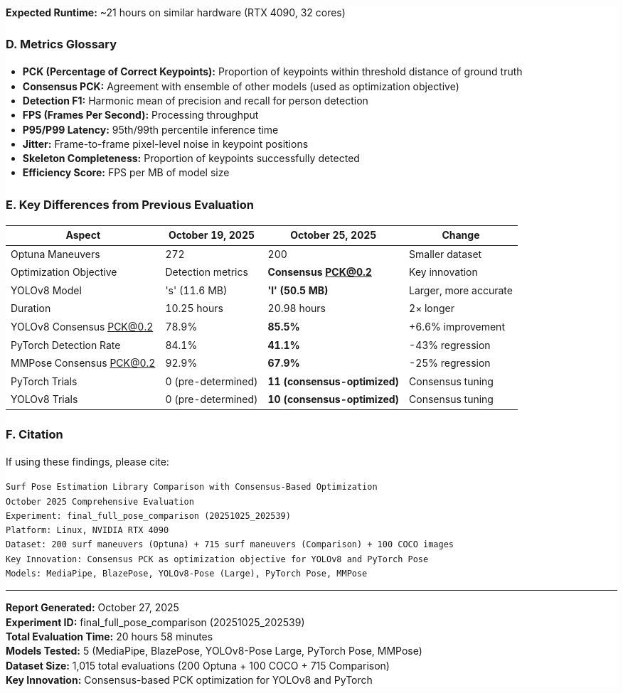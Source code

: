 **Expected Runtime:** ~21 hours on similar hardware (RTX 4090, 32 cores)

### D. Metrics Glossary

- **PCK (Percentage of Correct Keypoints):** Proportion of keypoints within threshold distance of ground truth
- **Consensus PCK:** Agreement with ensemble of other models (used as optimization objective)
- **Detection F1:** Harmonic mean of precision and recall for person detection
- **FPS (Frames Per Second):** Processing throughput
- **P95/P99 Latency:** 95th/99th percentile inference time
- **Jitter:** Frame-to-frame pixel-level noise in keypoint positions
- **Skeleton Completeness:** Proportion of keypoints successfully detected
- **Efficiency Score:** FPS per MB of model size

### E. Key Differences from Previous Evaluation

| Aspect                   | October 19, 2025   | October 25, 2025             | Change                |
| ------------------------ | ------------------ | ---------------------------- | --------------------- |
| Optuna Maneuvers         | 272                | 200                          | Smaller dataset       |
| Optimization Objective   | Detection metrics  | **Consensus PCK@0.2**        | Key innovation        |
| YOLOv8 Model             | 's' (11.6 MB)      | **'l' (50.5 MB)**            | Larger, more accurate |
| Duration                 | 10.25 hours        | 20.98 hours                  | 2× longer             |
| YOLOv8 Consensus PCK@0.2 | 78.9%              | **85.5%**                    | +6.6% improvement     |
| PyTorch Detection Rate   | 84.1%              | **41.1%**                    | -43% regression       |
| MMPose Consensus PCK@0.2 | 92.9%              | **67.9%**                    | -25% regression       |
| PyTorch Trials           | 0 (pre-determined) | **11 (consensus-optimized)** | Consensus tuning      |
| YOLOv8 Trials            | 0 (pre-determined) | **10 (consensus-optimized)** | Consensus tuning      |

### F. Citation

If using these findings, please cite:

```
Surf Pose Estimation Library Comparison with Consensus-Based Optimization
October 2025 Comprehensive Evaluation
Experiment: final_full_pose_comparison (20251025_202539)
Platform: Linux, NVIDIA RTX 4090
Dataset: 200 surf maneuvers (Optuna) + 715 surf maneuvers (Comparison) + 100 COCO images
Key Innovation: Consensus PCK as optimization objective for YOLOv8 and PyTorch Pose
Models: MediaPipe, BlazePose, YOLOv8-Pose (Large), PyTorch Pose, MMPose
```

---

**Report Generated:** October 27, 2025  
**Experiment ID:** final_full_pose_comparison (20251025_202539)  
**Total Evaluation Time:** 20 hours 58 minutes  
**Models Tested:** 5 (MediaPipe, BlazePose, YOLOv8-Pose Large, PyTorch Pose, MMPose)  
**Dataset Size:** 1,015 total evaluations (200 Optuna + 100 COCO + 715 Comparison)  
**Key Innovation:** Consensus-based PCK optimization for YOLOv8 and PyTorch
